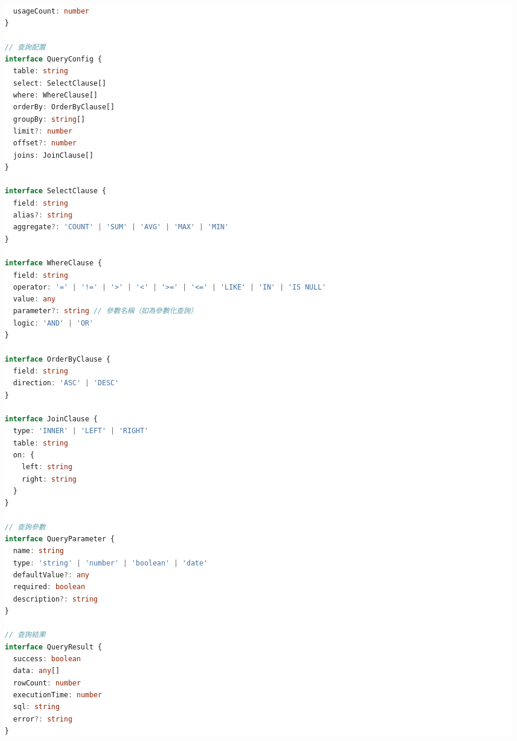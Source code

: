 ```typescript
  usageCount: number
}

// 查詢配置
interface QueryConfig {
  table: string
  select: SelectClause[]
  where: WhereClause[]
  orderBy: OrderByClause[]
  groupBy: string[]
  limit?: number
  offset?: number
  joins: JoinClause[]
}

interface SelectClause {
  field: string
  alias?: string
  aggregate?: 'COUNT' | 'SUM' | 'AVG' | 'MAX' | 'MIN'
}

interface WhereClause {
  field: string
  operator: '=' | '!=' | '>' | '<' | '>=' | '<=' | 'LIKE' | 'IN' | 'IS NULL'
  value: any
  parameter?: string // 參數名稱（如為參數化查詢）
  logic: 'AND' | 'OR'
}

interface OrderByClause {
  field: string
  direction: 'ASC' | 'DESC'
}

interface JoinClause {
  type: 'INNER' | 'LEFT' | 'RIGHT'
  table: string
  on: {
    left: string
    right: string
  }
}

// 查詢參數
interface QueryParameter {
  name: string
  type: 'string' | 'number' | 'boolean' | 'date'
  defaultValue?: any
  required: boolean
  description?: string
}

// 查詢結果
interface QueryResult {
  success: boolean
  data: any[]
  rowCount: number
  executionTime: number
  sql: string
  error?: string
}
```
